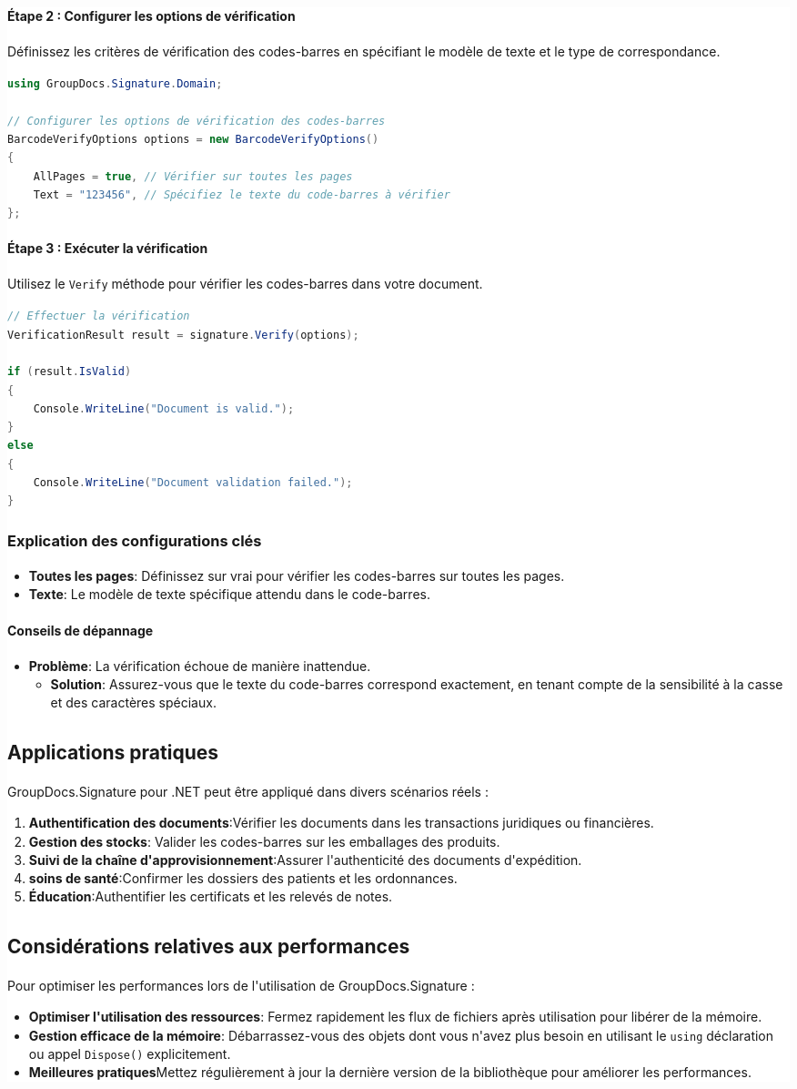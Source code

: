 #### Étape 2 : Configurer les options de vérification
Définissez les critères de vérification des codes-barres en spécifiant le modèle de texte et le type de correspondance.
```csharp
using GroupDocs.Signature.Domain;

// Configurer les options de vérification des codes-barres
BarcodeVerifyOptions options = new BarcodeVerifyOptions()
{
    AllPages = true, // Vérifier sur toutes les pages
    Text = "123456", // Spécifiez le texte du code-barres à vérifier
};
```

#### Étape 3 : Exécuter la vérification
Utilisez le `Verify` méthode pour vérifier les codes-barres dans votre document.
```csharp
// Effectuer la vérification
VerificationResult result = signature.Verify(options);

if (result.IsValid)
{
    Console.WriteLine("Document is valid.");
}
else
{
    Console.WriteLine("Document validation failed.");
}
```

### Explication des configurations clés
- **Toutes les pages**: Définissez sur vrai pour vérifier les codes-barres sur toutes les pages.
- **Texte**: Le modèle de texte spécifique attendu dans le code-barres.

#### Conseils de dépannage
- **Problème**: La vérification échoue de manière inattendue.
  - **Solution**: Assurez-vous que le texte du code-barres correspond exactement, en tenant compte de la sensibilité à la casse et des caractères spéciaux.

## Applications pratiques
GroupDocs.Signature pour .NET peut être appliqué dans divers scénarios réels :
1. **Authentification des documents**:Vérifier les documents dans les transactions juridiques ou financières.
2. **Gestion des stocks**: Valider les codes-barres sur les emballages des produits.
3. **Suivi de la chaîne d'approvisionnement**:Assurer l'authenticité des documents d'expédition.
4. **soins de santé**:Confirmer les dossiers des patients et les ordonnances.
5. **Éducation**:Authentifier les certificats et les relevés de notes.

## Considérations relatives aux performances
Pour optimiser les performances lors de l'utilisation de GroupDocs.Signature :
- **Optimiser l'utilisation des ressources**: Fermez rapidement les flux de fichiers après utilisation pour libérer de la mémoire.
- **Gestion efficace de la mémoire**: Débarrassez-vous des objets dont vous n'avez plus besoin en utilisant le `using` déclaration ou appel `Dispose()` explicitement.
- **Meilleures pratiques**Mettez régulièrement à jour la dernière version de la bibliothèque pour améliorer les performances.
